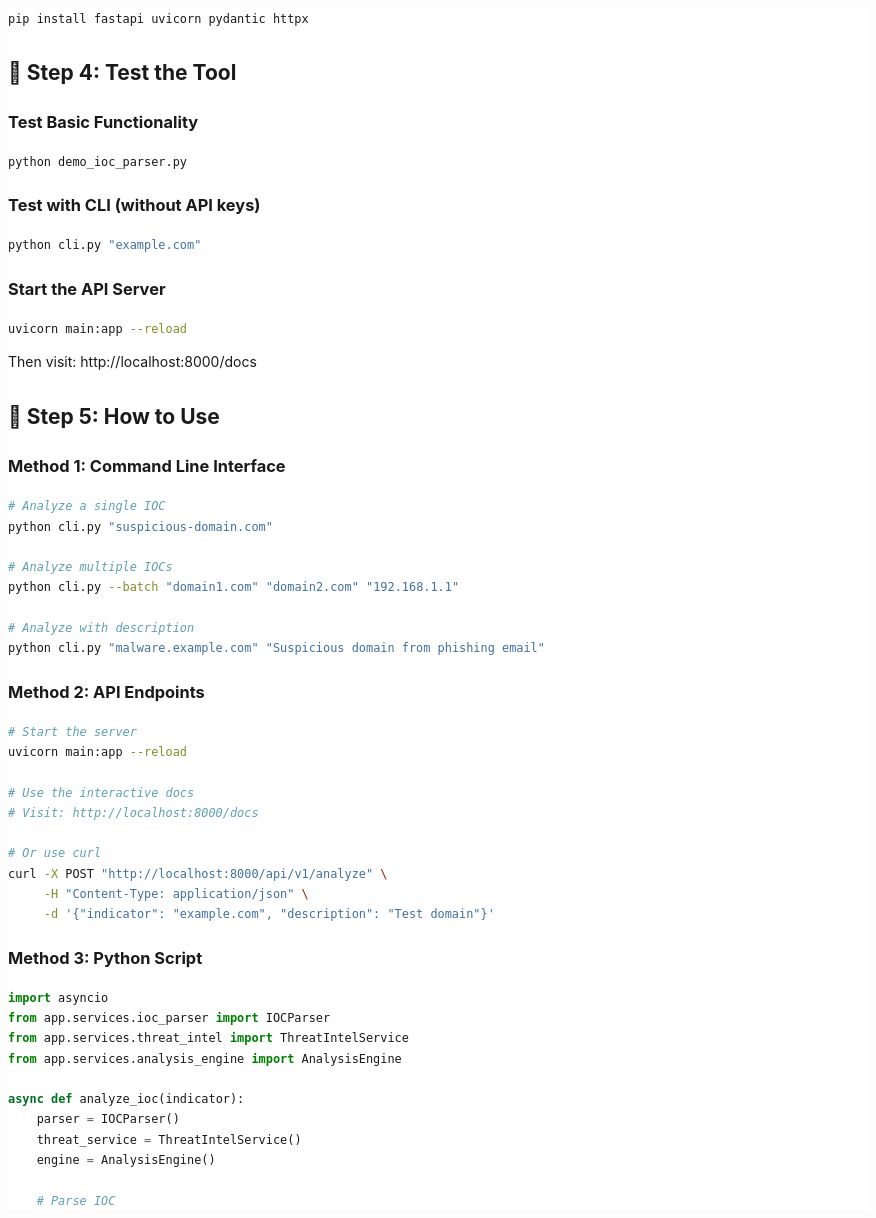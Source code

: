 ```bash
pip install fastapi uvicorn pydantic httpx
```

## 🧪 Step 4: Test the Tool

### Test Basic Functionality
```bash
python demo_ioc_parser.py
```

### Test with CLI (without API keys)
```bash
python cli.py "example.com"
```

### Start the API Server
```bash
uvicorn main:app --reload
```

Then visit: http://localhost:8000/docs

## 📖 Step 5: How to Use

### Method 1: Command Line Interface
```bash
# Analyze a single IOC
python cli.py "suspicious-domain.com"

# Analyze multiple IOCs
python cli.py --batch "domain1.com" "domain2.com" "192.168.1.1"

# Analyze with description
python cli.py "malware.example.com" "Suspicious domain from phishing email"
```

### Method 2: API Endpoints
```bash
# Start the server
uvicorn main:app --reload

# Use the interactive docs
# Visit: http://localhost:8000/docs

# Or use curl
curl -X POST "http://localhost:8000/api/v1/analyze" \
     -H "Content-Type: application/json" \
     -d '{"indicator": "example.com", "description": "Test domain"}'
```

### Method 3: Python Script
```python
import asyncio
from app.services.ioc_parser import IOCParser
from app.services.threat_intel import ThreatIntelService
from app.services.analysis_engine import AnalysisEngine

async def analyze_ioc(indicator):
    parser = IOCParser()
    threat_service = ThreatIntelService()
    engine = AnalysisEngine()
    
    # Parse IOC
```